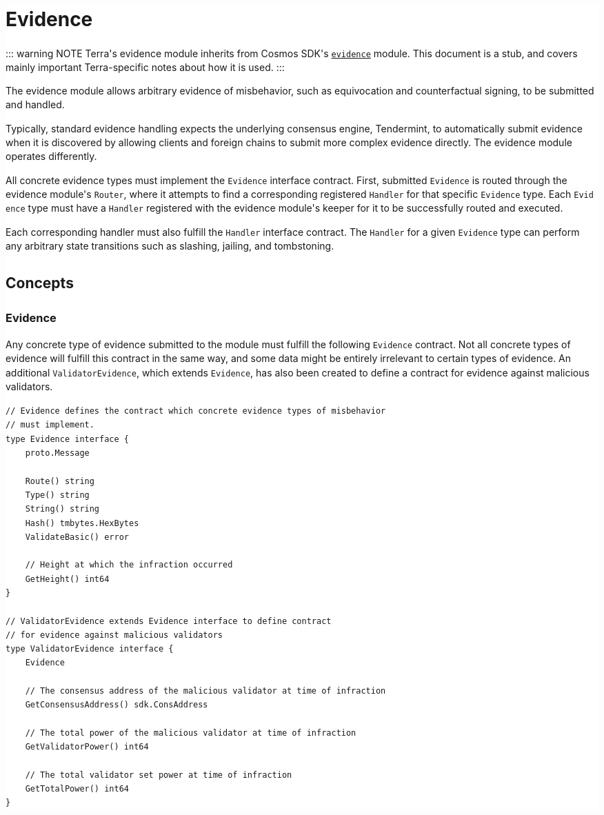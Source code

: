 # Evidence

::: warning NOTE
Terra's evidence module inherits from Cosmos SDK's [`evidence`](https://docs.cosmos.network/master/modules/evidence/) module. This document is a stub, and covers mainly important Terra-specific notes about how it is used.
:::

The evidence module allows arbitrary evidence of misbehavior, such as equivocation and counterfactual signing, to be submitted and handled.

Typically, standard evidence handling expects the underlying consensus engine, Tendermint, to automatically submit evidence when it is discovered by allowing clients and foreign chains to submit more complex evidence directly. The evidence module operates differently.

All concrete evidence types must implement the `Evidence` interface contract. First, submitted `Evidence` is routed through the evidence module's `Router`, where it attempts to find a corresponding registered `Handler` for that specific `Evidence` type. Each `Evidence` type must have a `Handler` registered with the evidence module's keeper for it to be successfully routed and executed.

Each corresponding handler must also fulfill the `Handler` interface contract. The `Handler` for a given `Evidence` type can perform any arbitrary state transitions such as slashing, jailing, and tombstoning.

## Concepts

### Evidence

Any concrete type of evidence submitted to the  module must fulfill the following `Evidence` contract. Not all concrete types of evidence will fulfill this contract in the same way, and some data might be entirely irrelevant to certain types of evidence. An additional `ValidatorEvidence`, which extends `Evidence`, has also been created to define a contract for evidence against malicious validators.

```
// Evidence defines the contract which concrete evidence types of misbehavior
// must implement.
type Evidence interface {
	proto.Message

	Route() string
	Type() string
	String() string
	Hash() tmbytes.HexBytes
	ValidateBasic() error

	// Height at which the infraction occurred
	GetHeight() int64
}

// ValidatorEvidence extends Evidence interface to define contract
// for evidence against malicious validators
type ValidatorEvidence interface {
	Evidence

	// The consensus address of the malicious validator at time of infraction
	GetConsensusAddress() sdk.ConsAddress

	// The total power of the malicious validator at time of infraction
	GetValidatorPower() int64

	// The total validator set power at time of infraction
	GetTotalPower() int64
}
```